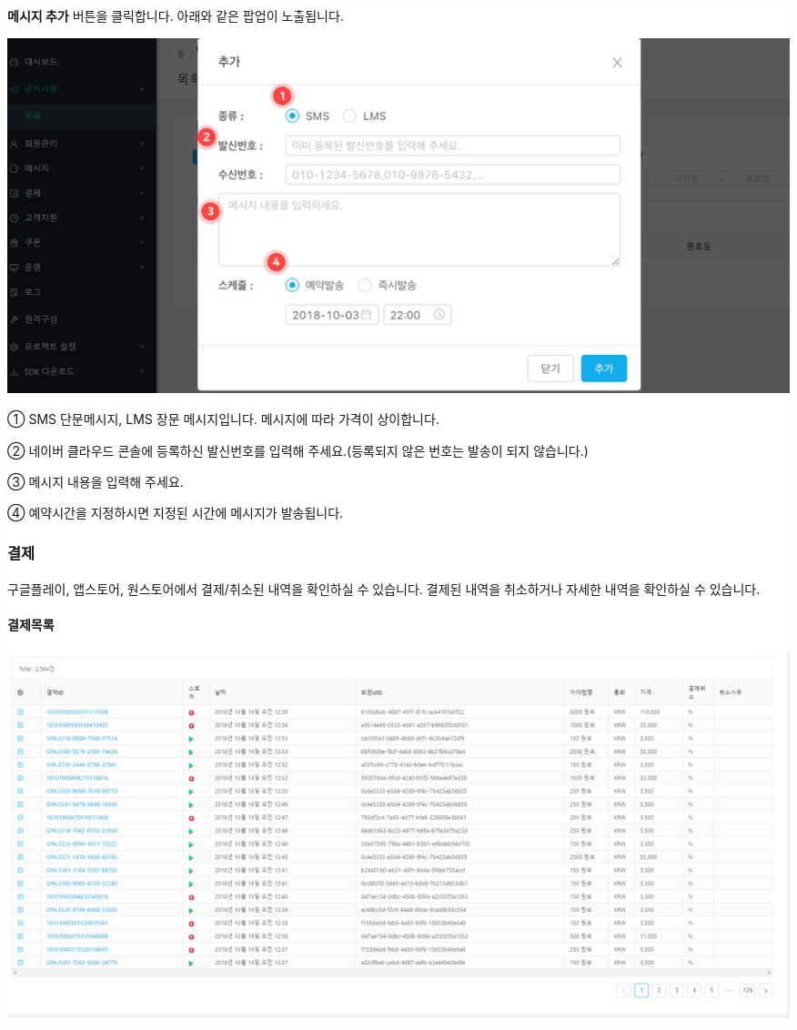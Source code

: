 **메시지 추가** 버튼을 클릭합니다. 아래와 같은 팝업이 노출됩니다.

![gamepot-1-217](./images/gamepot-1-217.png)

① SMS 단문메시지, LMS 장문 메시지입니다. 메시지에 따라 가격이 상이합니다.

② 네이버 클라우드 콘솔에 등록하신 발신번호를 입력해 주세요.(등록되지 않은 번호는 발송이 되지 않습니다.)

③ 메시지 내용을 입력해 주세요.

④ 예약시간을 지정하시면 지정된 시간에 메시지가 발송됩니다.



### 결제

구글플레이, 앱스토어, 원스토어에서 결제/취소된 내역을 확인하실 수 있습니다. 결제된 내역을 취소하거나 자세한 내역을 확인하실 수 있습니다.

#### 결제목록

![gamepot-1-218](./images/gamepot-1-218.png)
